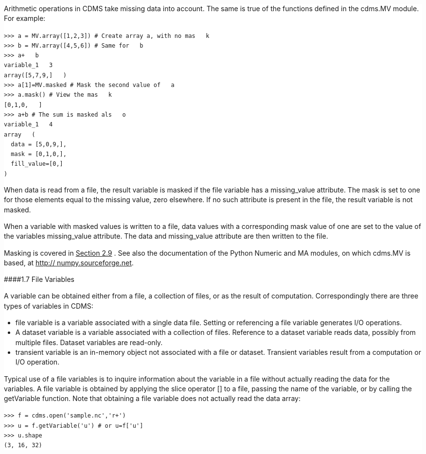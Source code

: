 Arithmetic operations in CDMS take missing data into account. The same is true
of the functions defined in the  cdms.MV  module. For example:

    >>> a = MV.array([1,2,3]) # Create array a, with no mas   k   
    >>> b = MV.array([4,5,6]) # Same for   b   
    >>> a+   b   
    variable_1   3   
    array([5,7,9,]   )   
    >>> a[1]=MV.masked # Mask the second value of   a   
    >>> a.mask() # View the mas   k   
    [0,1,0,   ]   
    >>> a+b # The sum is masked als   o   
    variable_1   4   
    array   (   
      data = [5,0,9,],   
      mask = [0,1,0,],  
      fill_value=[0,]  
    )   

When data is read from a file, the result variable is masked if the file
variable has a  missing_value  attribute. The mask is set to one for those
elements equal to the missing value, zero elsewhere. If no such attribute is
present in the file, the result variable is not masked.

When a variable with masked values is written to a file, data values with a
corresponding mask value of one are set to the value of the variables 
missing_value  attribute. The data and  missing_value  attribute are
then written to the file.

Masking is covered in 
[Section 2.9](http://www-pcmdi.llnl.gov/software-portal/cdat/manuals/cdms_v4.0_html/ch2_cdms_4.0.html%5C#2.9_MV_module) . See also the
documentation of the Python  Numeric  and  MA  modules, on which 
cdms.MV  is based, at [http:// numpy.sourceforge.net](http://%20numpy.sourceforge.net/).

####1.7 File Variables

A variable can be obtained either from a file, a collection of files, or as
the result of computation. Correspondingly there are three types of variables
in CDMS:

* file variable is a variable associated with a single data file. Setting or referencing a file variable generates I/O operations. 
* A dataset variable is a variable associated with a collection of files. Reference to a dataset variable reads data, possibly from multiple files. Dataset variables are read-only. 
* transient variable is an in-memory object not associated with a file or dataset. Transient variables result from a computation or I/O operation. 

Typical use of a file variables is to inquire information about the variable
in a file without actually reading the data for the variables. A file variable
is obtained by applying the slice operator  []  to a file, passing the
name of the variable, or by calling the  getVariable  function. Note that
obtaining a file variable does not actually read the data array:

    >>> f = cdms.open('sample.nc','r+')   
    >>> u = f.getVariable('u') # or u=f['u']  
    >>> u.shape  
    (3, 16, 32)  
